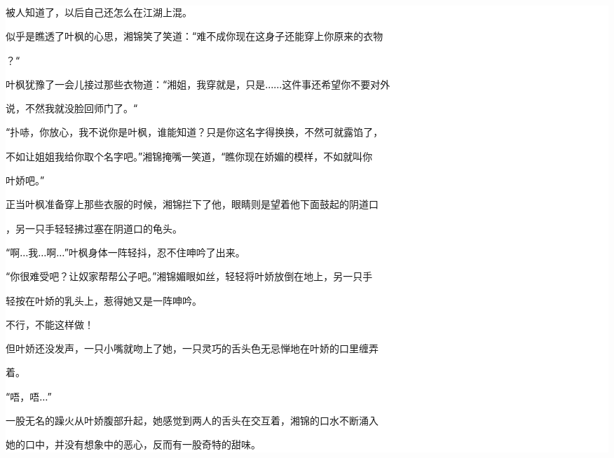 被人知道了，以后自己还怎么在江湖上混。

似乎是瞧透了叶枫的心思，湘锦笑了笑道：“难不成你现在这身子还能穿上你原来的衣物

？“

叶枫犹豫了一会儿接过那些衣物道：“湘姐，我穿就是，只是……这件事还希望你不要对外

说，不然我就没脸回师门了。“

“扑哧，你放心，我不说你是叶枫，谁能知道？只是你这名字得换换，不然可就露馅了，

不如让姐姐我给你取个名字吧。”湘锦掩嘴一笑道，“瞧你现在娇媚的模样，不如就叫你

叶娇吧。”

正当叶枫准备穿上那些衣服的时候，湘锦拦下了他，眼睛则是望着他下面鼓起的阴道口

，另一只手轻轻拂过塞在阴道口的龟头。

“啊…我…啊…”叶枫身体一阵轻抖，忍不住呻吟了出来。

“你很难受吧？让奴家帮帮公子吧。”湘锦媚眼如丝，轻轻将叶娇放倒在地上，另一只手

轻按在叶娇的乳头上，惹得她又是一阵呻吟。

不行，不能这样做！

但叶娇还没发声，一只小嘴就吻上了她，一只灵巧的舌头色无忌惮地在叶娇的口里缠弄

着。

“唔，唔…”

一股无名的躁火从叶娇腹部升起，她感觉到两人的舌头在交互着，湘锦的口水不断涌入

她的口中，并没有想象中的恶心，反而有一股奇特的甜味。


